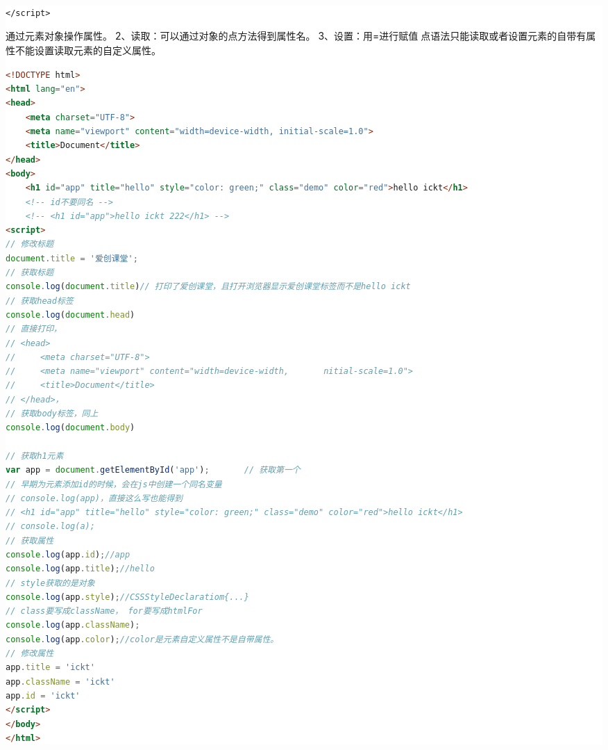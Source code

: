     </script>
</body>
</html>
    通过元素对象操作属性。
    2、读取：可以通过对象的点方法得到属性名。
    3、设置：用=进行赋值
    点语法只能读取或者设置元素的自带有属性不能设置读取元素的自定义属性。

```html
<!DOCTYPE html>
<html lang="en">
<head>
    <meta charset="UTF-8">
    <meta name="viewport" content="width=device-width, initial-scale=1.0">
    <title>Document</title>
</head>
<body>
    <h1 id="app" title="hello" style="color: green;" class="demo" color="red">hello ickt</h1>
    <!-- id不要同名 -->
    <!-- <h1 id="app">hello ickt 222</h1> -->
<script>
// 修改标题
document.title = '爱创课堂';
// 获取标题
console.log(document.title)// 打印了爱创课堂，且打开浏览器显示爱创课堂标签而不是hello ickt
// 获取head标签
console.log(document.head)
// 直接打印，
// <head>
//     <meta charset="UTF-8">
//     <meta name="viewport" content="width=device-width,       nitial-scale=1.0">
//     <title>Document</title>
// </head>，
// 获取body标签，同上
console.log(document.body)

// 获取h1元素
var app = document.getElementById('app');       // 获取第一个
// 早期为元素添加id的时候，会在js中创建一个同名变量
// console.log(app)，直接这么写也能得到
// <h1 id="app" title="hello" style="color: green;" class="demo" color="red">hello ickt</h1>
// console.log(a);
// 获取属性
console.log(app.id);//app
console.log(app.title);//hello
// style获取的是对象
console.log(app.style);//CSSStyleDeclaratiom{...}
// class要写成className， for要写成htmlFor
console.log(app.className);
console.log(app.color);//color是元素自定义属性不是自带属性。
// 修改属性
app.title = 'ickt'
app.className = 'ickt'
app.id = 'ickt'
</script>
</body>
</html>
```
